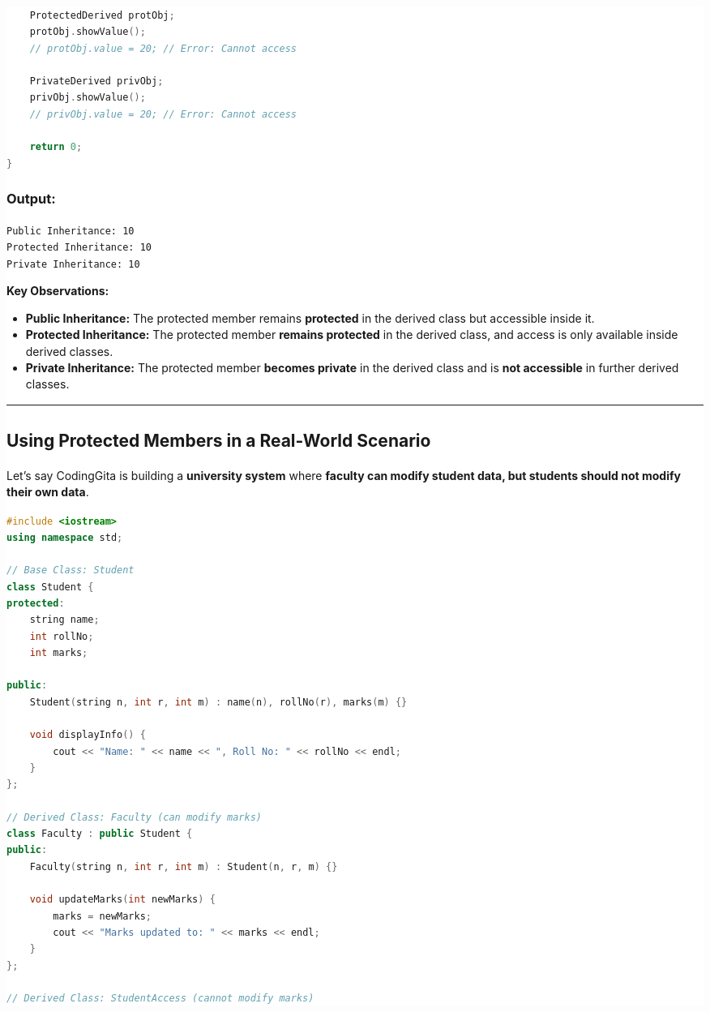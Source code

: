 ```cpp
    ProtectedDerived protObj;
    protObj.showValue();
    // protObj.value = 20; // Error: Cannot access

    PrivateDerived privObj;
    privObj.showValue();
    // privObj.value = 20; // Error: Cannot access

    return 0;
}
```
### **Output:**
```
Public Inheritance: 10
Protected Inheritance: 10
Private Inheritance: 10
```

**Key Observations:**  
- **Public Inheritance:** The protected member remains **protected** in the derived class but accessible inside it.  
- **Protected Inheritance:** The protected member **remains protected** in the derived class, and access is only available inside derived classes.  
- **Private Inheritance:** The protected member **becomes private** in the derived class and is **not accessible** in further derived classes.  

---

## **Using Protected Members in a Real-World Scenario**  
Let’s say CodingGita is building a **university system** where **faculty can modify student data, but students should not modify their own data**.  

```cpp
#include <iostream>
using namespace std;

// Base Class: Student
class Student {
protected:
    string name;
    int rollNo;
    int marks;

public:
    Student(string n, int r, int m) : name(n), rollNo(r), marks(m) {}

    void displayInfo() {
        cout << "Name: " << name << ", Roll No: " << rollNo << endl;
    }
};

// Derived Class: Faculty (can modify marks)
class Faculty : public Student {
public:
    Faculty(string n, int r, int m) : Student(n, r, m) {}

    void updateMarks(int newMarks) {
        marks = newMarks;
        cout << "Marks updated to: " << marks << endl;
    }
};

// Derived Class: StudentAccess (cannot modify marks)
```